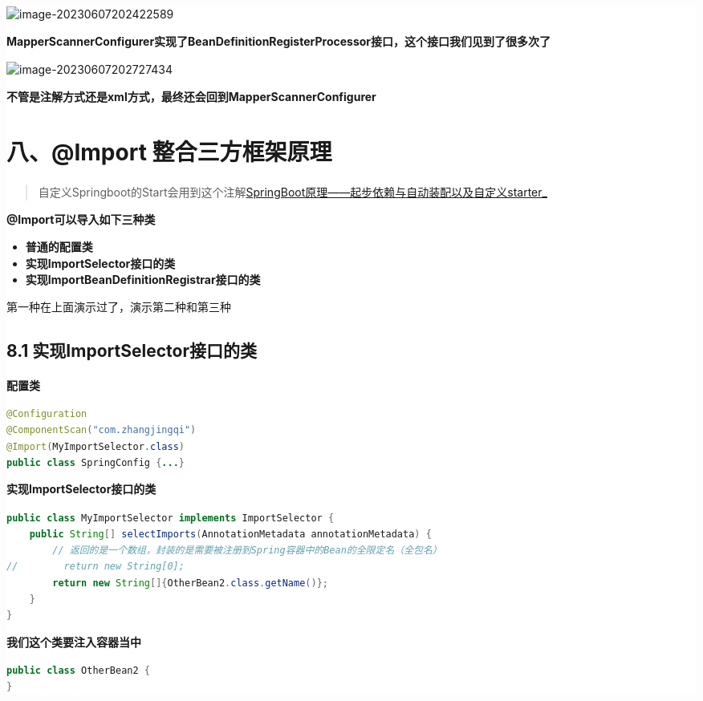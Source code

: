 ![image-20230607202422589](https://picture-typora-zhangjingqi.oss-cn-beijing.aliyuncs.com/image-20230607202422589.png)



**MapperScannerConfigurer实现了BeanDefinitionRegisterProcessor接口，这个接口我们见到了很多次了**

![image-20230607202727434](https://picture-typora-zhangjingqi.oss-cn-beijing.aliyuncs.com/image-20230607202727434.png)

**不管是注解方式还是xml方式，最终还会回到MapperScannerConfigurer**





# 八、@Import 整合三方框架原理

>  自定义Springboot的Start会用到这个注解[SpringBoot原理——起步依赖与自动装配以及自定义starter_](https://blog.csdn.net/weixin_51351637/article/details/130789592)

**@Import可以导入如下三种类**

*  **普通的配置类**
*  **实现ImportSelector接口的类**
*  **实现ImportBeanDefinitionRegistrar接口的类**



第一种在上面演示过了，演示第二种和第三种

## 8.1 实现ImportSelector接口的类

**配置类**

```java
@Configuration
@ComponentScan("com.zhangjingqi")
@Import(MyImportSelector.class)
public class SpringConfig {...}
```

**实现ImportSelector接口的类**

```java
public class MyImportSelector implements ImportSelector {
    public String[] selectImports(AnnotationMetadata annotationMetadata) {
        // 返回的是一个数组，封装的是需要被注册到Spring容器中的Bean的全限定名（全包名）
//        return new String[0];
        return new String[]{OtherBean2.class.getName()};
    }
}
```

**我们这个类要注入容器当中**

```java
public class OtherBean2 {
}
```
